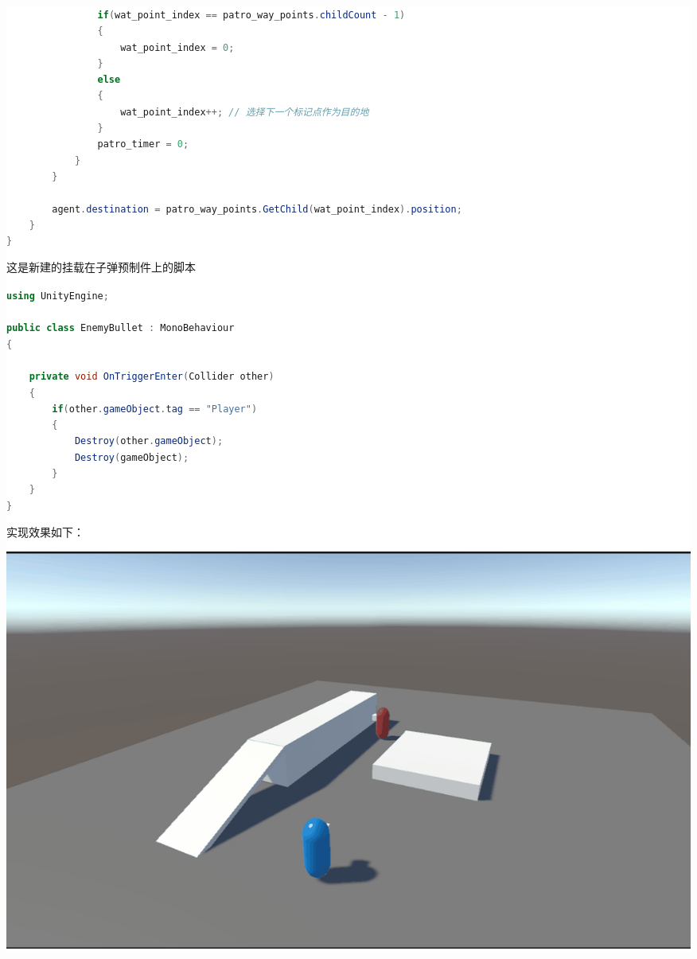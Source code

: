 ```c#
                if(wat_point_index == patro_way_points.childCount - 1)
                {
                    wat_point_index = 0;
                }
                else
                {
                    wat_point_index++; // 选择下一个标记点作为目的地
                }
                patro_timer = 0;
            }
        }

        agent.destination = patro_way_points.GetChild(wat_point_index).position;
    } 
}
```

这是新建的挂载在子弹预制件上的脚本

```c#
using UnityEngine;

public class EnemyBullet : MonoBehaviour
{

    private void OnTriggerEnter(Collider other)
    {
        if(other.gameObject.tag == "Player")
        {
            Destroy(other.gameObject);
            Destroy(gameObject);
        }
    }
}
```

实现效果如下：

![AI10](images/AI10.gif)
